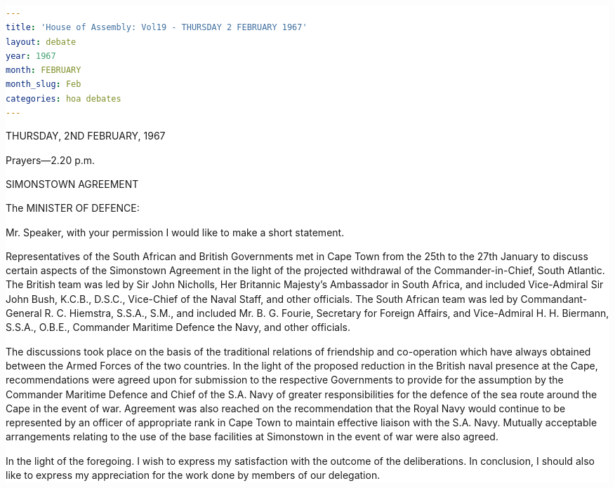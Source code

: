 ```yaml
---
title: 'House of Assembly: Vol19 - THURSDAY 2 FEBRUARY 1967'
layout: debate
year: 1967
month: FEBRUARY
month_slug: Feb
categories: hoa debates
---
```


<debateSection name="#opening">

<heading>THURSDAY, 2ND FEBRUARY, 1967</heading>

<prayers>

<narrative>

<recordedTime time="1967-02-02T14:20:00">Prayers&#x2014;2.20 p.m.</recordedTime>

</narrative>

</prayers>

<debateSection name="#simonstown_agreement">

<heading>SIMONSTOWN AGREEMENT</heading>

<speech by="#minister_of_defence">

<from>The <person refersTo="hansard_za">MINISTER OF DEFENCE</person>:</from>

<p>Mr. Speaker, with your permission I would like to make a short statement.</p>

<p>Representatives of the South African and British Governments met in Cape Town from <span class="col_511-512" refersTo="page_0273"/>the 25th to the 27th January to discuss certain aspects of the Simonstown Agreement in the light of the projected withdrawal of the Commander-in-Chief, South Atlantic. The British team was led by Sir John Nicholls, Her Britannic Majesty&#x2019;s Ambassador in South Africa, and included Vice-Admiral Sir John Bush, K.C.B., D.S.C., Vice-Chief of the Naval Staff, and other officials. The South African team was led by Commandant-General R. C. Hiemstra, S.S.A., S.M., and included Mr. B. G. Fourie, Secretary for Foreign Affairs, and Vice-Admiral H. H. Biermann, S.S.A., O.B.E., Commander Maritime Defence the Navy, and other officials.</p>

<p>The discussions took place on the basis of the traditional relations of friendship and co-operation which have always obtained between the Armed Forces of the two countries. In the light of the proposed reduction in the British naval presence at the Cape, recommendations were agreed upon for submission to the respective Governments to provide for the assumption by the Commander Maritime Defence and Chief of the S.A. Navy of greater responsibilities for the defence of the sea route around the Cape in the event of war. Agreement was also reached on the recommendation that the Royal Navy would continue to be represented by an officer of appropriate rank in Cape Town to maintain effective liaison with the S.A. Navy. Mutually acceptable arrangements relating to the use of the base facilities at Simonstown in the event of war were also agreed.</p>

<p>In the light of the foregoing. I wish to express my satisfaction with the outcome of the deliberations. In conclusion, I should also like to express my appreciation for the work done by members of our delegation.</p>
